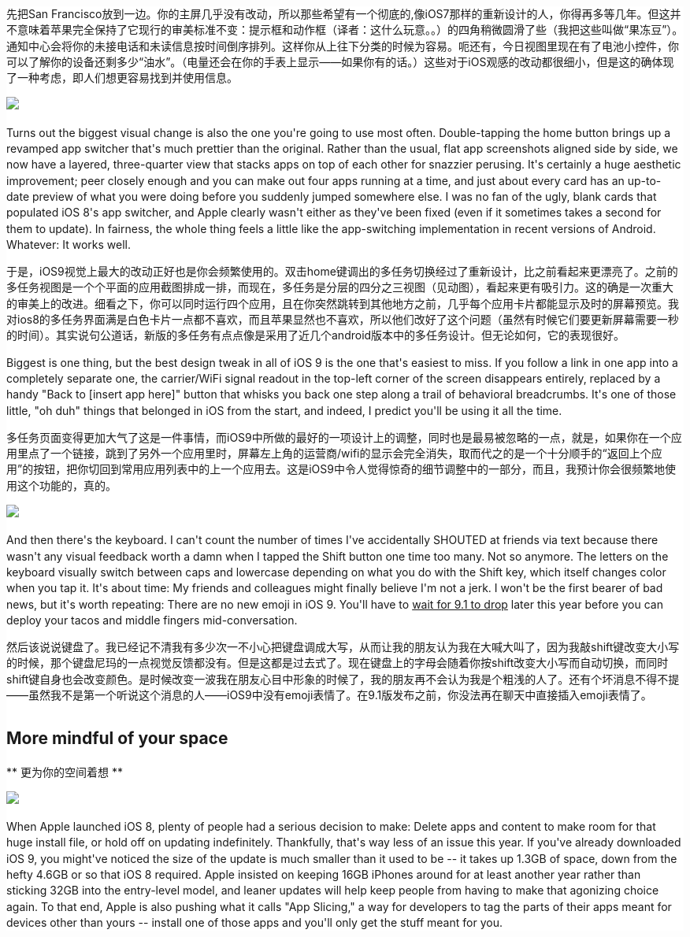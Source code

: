 先把San Francisco放到一边。你的主屏几乎没有改动，所以那些希望有一个彻底的,像iOS7那样的重新设计的人，你得再多等几年。但这并不意味着苹果完全保持了它现行的审美标准不变：提示框和动作框（译者：这什么玩意。。）的四角稍微圆滑了些（我把这些叫做“果冻豆”）。通知中心会将你的未接电话和未读信息按时间倒序排列。这样你从上往下分类的时候为容易。呃还有，今日视图里现在有了电池小控件，你可以了解你的设备还剩多少“油水”。（电量还会在你的手表上显示——如果你有的话。）这些对于iOS观感的改动都很细小，但是这的确体现了一种考虑，即人们想更容易找到并使用信息。

![](http://o.aolcdn.com/hss/storage/midas/17d09495a733db8e902b1a4c9f7b692d/202671519/appgif-compressor.gif)

Turns out the biggest visual change is also the one you're going to use most often. Double-tapping the home button brings up a revamped app switcher that's much prettier than the original. Rather than the usual, flat app screenshots aligned side by side, we now have a layered, three-quarter view that stacks apps on top of each other for snazzier perusing. It's certainly a huge aesthetic improvement; peer closely enough and you can make out four apps running at a time, and just about every card has an up-to-date preview of what you were doing before you suddenly jumped somewhere else. I was no fan of the ugly, blank cards that populated iOS 8's app switcher, and Apple clearly wasn't either as they've been fixed (even if it sometimes takes a second for them to update). In fairness, the whole thing feels a little like the app-switching implementation in recent versions of Android. Whatever: It works well.

于是，iOS9视觉上最大的改动正好也是你会频繁使用的。双击home键调出的多任务切换经过了重新设计，比之前看起来更漂亮了。之前的多任务视图是一个个平面的应用截图排成一排，而现在，多任务是分层的四分之三视图（见动图），看起来更有吸引力。这的确是一次重大的审美上的改进。细看之下，你可以同时运行四个应用，且在你突然跳转到其他地方之前，几乎每个应用卡片都能显示及时的屏幕预览。我对ios8的多任务界面满是白色卡片一点都不喜欢，而且苹果显然也不喜欢，所以他们改好了这个问题（虽然有时候它们要更新屏幕需要一秒的时间）。其实说句公道话，新版的多任务有点点像是采用了近几个android版本中的多任务设计。但无论如何，它的表现很好。

Biggest is one thing, but the best design tweak in all of iOS 9 is the one that's easiest to miss. If you follow a link in one app into a completely separate one, the carrier/WiFi signal readout in the top-left corner of the screen disappears entirely, replaced by a handy "Back to [insert app here]" button that whisks you back one step along a trail of behavioral breadcrumbs. It's one of those little, "oh duh" things that belonged in iOS from the start, and indeed, I predict you'll be using it all the time.

多任务页面变得更加大气了这是一件事情，而iOS9中所做的最好的一项设计上的调整，同时也是最易被忽略的一点，就是，如果你在一个应用里点了一个链接，跳到了另外一个应用里时，屏幕左上角的运营商/wifi的显示会完全消失，取而代之的是一个十分顺手的“返回上个应用”的按钮，把你切回到常用应用列表中的上一个应用去。这是iOS9中令人觉得惊奇的细节调整中的一部分，而且，我预计你会很频繁地使用这个功能的，真的。

![](http://o.aolcdn.com/hss/storage/midas/45c66f46ad15b6bc193cad15ca3ba2f6/202682626/backbutton.jpg)

And then there's the keyboard. I can't count the number of times I've accidentally SHOUTED at friends via text because there wasn't any visual feedback worth a damn when I tapped the Shift button one time too many. Not so anymore. The letters on the keyboard visually switch between caps and lowercase depending on what you do with the Shift key, which itself changes color when you tap it. It's about time: My friends and colleagues might finally believe I'm not a jerk. I won't be the first bearer of bad news, but it's worth repeating: There are no new emoji in iOS 9. You'll have to [wait for 9.1 to drop](http://www.engadget.com/2015/09/10/apple-ios-9-1-public-beta/) later this year before you can deploy your tacos and middle fingers mid-conversation.

然后该说说键盘了。我已经记不清我有多少次一不小心把键盘调成大写，从而让我的朋友认为我在大喊大叫了，因为我敲shift键改变大小写的时候，那个键盘尼玛的一点视觉反馈都没有。但是这都是过去式了。现在键盘上的字母会随着你按shift改变大小写而自动切换，而同时shift键自身也会改变颜色。是时候改变一波我在朋友心目中形象的时候了，我的朋友再不会认为我是个粗浅的人了。还有个坏消息不得不提——虽然我不是第一个听说这个消息的人——iOS9中没有emoji表情了。在9.1版发布之前，你没法再在聊天中直接插入emoji表情了。

## More mindful of your space
** 更为你的空间着想 **

![](http://o.aolcdn.com/hss/storage/midas/56655b51cd9ac556941e6aa5a404cc8d/202682731/things.jpg)

When Apple launched iOS 8, plenty of people had a serious decision to make: Delete apps and content to make room for that huge install file, or hold off on updating indefinitely. Thankfully, that's way less of an issue this year. If you've already downloaded iOS 9, you might've noticed the size of the update is much smaller than it used to be -- it takes up 1.3GB of space, down from the hefty 4.6GB or so that iOS 8 required. Apple insisted on keeping 16GB iPhones around for at least another year rather than sticking 32GB into the entry-level model, and leaner updates will help keep people from having to make that agonizing choice again. To that end, Apple is also pushing what it calls "App Slicing," a way for developers to tag the parts of their apps meant for devices other than yours -- install one of those apps and you'll only get the stuff meant for you.
